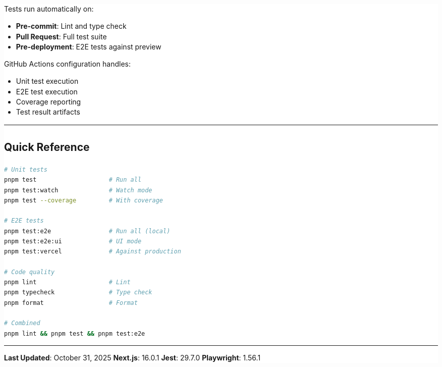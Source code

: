 Tests run automatically on:
- **Pre-commit**: Lint and type check
- **Pull Request**: Full test suite
- **Pre-deployment**: E2E tests against preview

GitHub Actions configuration handles:
- Unit test execution
- E2E test execution
- Coverage reporting
- Test result artifacts

---

## Quick Reference

```bash
# Unit tests
pnpm test                    # Run all
pnpm test:watch              # Watch mode
pnpm test --coverage         # With coverage

# E2E tests
pnpm test:e2e                # Run all (local)
pnpm test:e2e:ui             # UI mode
pnpm test:vercel             # Against production

# Code quality
pnpm lint                    # Lint
pnpm typecheck               # Type check
pnpm format                  # Format

# Combined
pnpm lint && pnpm test && pnpm test:e2e
```

---

**Last Updated**: October 31, 2025
**Next.js**: 16.0.1
**Jest**: 29.7.0
**Playwright**: 1.56.1
